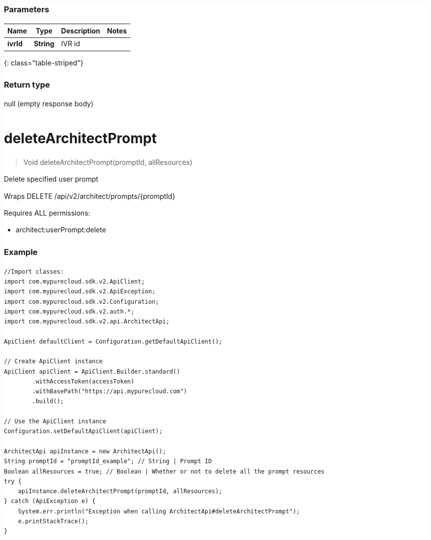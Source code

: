 ### Parameters

| Name      | Type       | Description | Notes |
| --------- | ---------- | ----------- | ----- |
| **ivrId** | **String** | IVR id      |

{: class="table-striped"}

### Return type

null (empty response body)

<a name="deleteArchitectPrompt"></a>

# **deleteArchitectPrompt**

> Void deleteArchitectPrompt(promptId, allResources)

Delete specified user prompt

Wraps DELETE /api/v2/architect/prompts/{promptId}

Requires ALL permissions:

- architect:userPrompt:delete

### Example

```{"language":"java"}
//Import classes:
import com.mypurecloud.sdk.v2.ApiClient;
import com.mypurecloud.sdk.v2.ApiException;
import com.mypurecloud.sdk.v2.Configuration;
import com.mypurecloud.sdk.v2.auth.*;
import com.mypurecloud.sdk.v2.api.ArchitectApi;

ApiClient defaultClient = Configuration.getDefaultApiClient();

// Create ApiClient instance
ApiClient apiClient = ApiClient.Builder.standard()
		.withAccessToken(accessToken)
		.withBasePath("https://api.mypurecloud.com")
		.build();

// Use the ApiClient instance
Configuration.setDefaultApiClient(apiClient);

ArchitectApi apiInstance = new ArchitectApi();
String promptId = "promptId_example"; // String | Prompt ID
Boolean allResources = true; // Boolean | Whether or not to delete all the prompt resources
try {
    apiInstance.deleteArchitectPrompt(promptId, allResources);
} catch (ApiException e) {
    System.err.println("Exception when calling ArchitectApi#deleteArchitectPrompt");
    e.printStackTrace();
}
```
